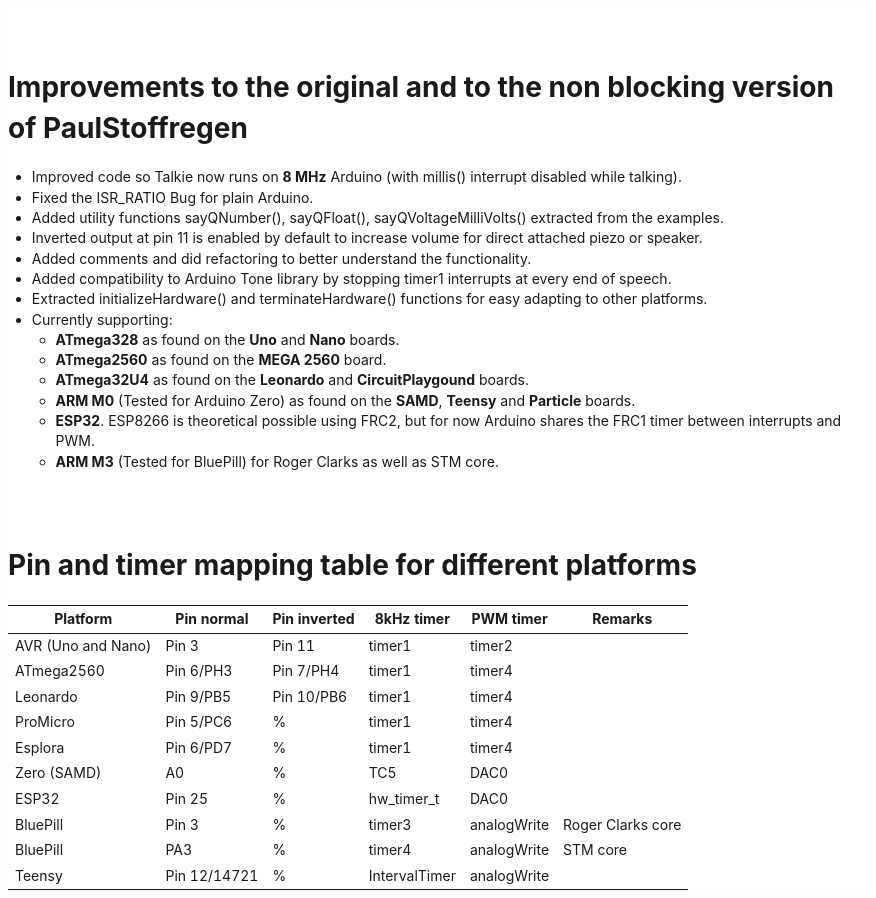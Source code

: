 <br/>

# Improvements to the original and to the non blocking version of PaulStoffregen
- Improved code so Talkie now runs on **8 MHz** Arduino (with millis() interrupt disabled while talking).
- Fixed the ISR_RATIO Bug for plain Arduino.
- Added utility functions sayQNumber(), sayQFloat(), sayQVoltageMilliVolts() extracted from the examples.
- Inverted output at pin 11 is enabled by default to increase volume for direct attached piezo or speaker.
- Added comments and did refactoring to better understand the functionality.
- Added compatibility to Arduino Tone library by stopping timer1 interrupts at every end of speech.
- Extracted initializeHardware() and terminateHardware() functions for easy adapting to other platforms.
- Currently supporting:
  - **ATmega328** as found on the **Uno** and **Nano** boards.
  - **ATmega2560** as found on the **MEGA 2560** board.
  - **ATmega32U4** as found on the **Leonardo** and **CircuitPlaygound** boards.
  - **ARM M0** (Tested for Arduino Zero) as found on the **SAMD**, **Teensy** and **Particle** boards.
  - **ESP32**. ESP8266 is theoretical possible using FRC2, but for now Arduino shares the FRC1 timer between interrupts and PWM.
  - **ARM M3** (Tested for BluePill) for Roger Clarks as well as STM core.

<br/>

# Pin and timer mapping table for different platforms
| Platform | Pin normal | Pin inverted | 8kHz timer  | PWM timer | Remarks |
|-|-|-|-|-|-|
| AVR (Uno and Nano) | Pin 3 | Pin 11     | timer1   | timer2 |
| ATmega2560  | Pin 6/PH3    | Pin 7/PH4  | timer1   | timer4 |
| Leonardo    | Pin 9/PB5    | Pin 10/PB6 | timer1   | timer4 |
| ProMicro    | Pin 5/PC6    | %      | timer1       | timer4 |
| Esplora     | Pin 6/PD7    | %      | timer1       | timer4 |
| Zero (SAMD) | A0           | %      | TC5          | DAC0   |
| ESP32       | Pin 25       | %      | hw_timer_t   | DAC0   |
| BluePill    | Pin 3        | %      | timer3       | analogWrite | Roger Clarks core |
| BluePill    | PA3          | %      | timer4       | analogWrite | STM core |
| Teensy      | Pin 12/14721 | %     | IntervalTimer | analogWrite |

